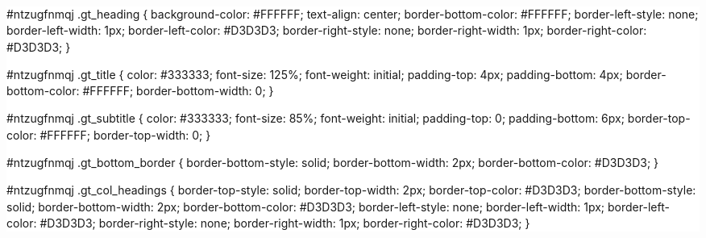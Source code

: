 #ntzugfnmqj .gt_heading {
  background-color: #FFFFFF;
  text-align: center;
  border-bottom-color: #FFFFFF;
  border-left-style: none;
  border-left-width: 1px;
  border-left-color: #D3D3D3;
  border-right-style: none;
  border-right-width: 1px;
  border-right-color: #D3D3D3;
}

#ntzugfnmqj .gt_title {
  color: #333333;
  font-size: 125%;
  font-weight: initial;
  padding-top: 4px;
  padding-bottom: 4px;
  border-bottom-color: #FFFFFF;
  border-bottom-width: 0;
}

#ntzugfnmqj .gt_subtitle {
  color: #333333;
  font-size: 85%;
  font-weight: initial;
  padding-top: 0;
  padding-bottom: 6px;
  border-top-color: #FFFFFF;
  border-top-width: 0;
}

#ntzugfnmqj .gt_bottom_border {
  border-bottom-style: solid;
  border-bottom-width: 2px;
  border-bottom-color: #D3D3D3;
}

#ntzugfnmqj .gt_col_headings {
  border-top-style: solid;
  border-top-width: 2px;
  border-top-color: #D3D3D3;
  border-bottom-style: solid;
  border-bottom-width: 2px;
  border-bottom-color: #D3D3D3;
  border-left-style: none;
  border-left-width: 1px;
  border-left-color: #D3D3D3;
  border-right-style: none;
  border-right-width: 1px;
  border-right-color: #D3D3D3;
}
